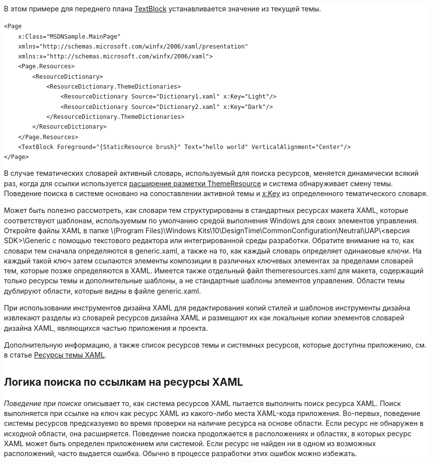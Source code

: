 В этом примере для переднего плана [TextBlock](https://msdn.microsoft.com/library/windows/apps/br209652) устанавливается значение из текущей темы.

```XAML
<Page
    x:Class="MSDNSample.MainPage"
    xmlns="http://schemas.microsoft.com/winfx/2006/xaml/presentation"
    xmlns:x="http://schemas.microsoft.com/winfx/2006/xaml">
    <Page.Resources>
        <ResourceDictionary>
            <ResourceDictionary.ThemeDictionaries>
                <ResourceDictionary Source="Dictionary1.xaml" x:Key="Light"/>
                <ResourceDictionary Source="Dictionary2.xaml" x:Key="Dark"/>
            </ResourceDictionary.ThemeDictionaries>
        </ResourceDictionary>
    </Page.Resources>
    <TextBlock Foreground="{StaticResource brush}" Text="hello world" VerticalAlignment="Center"/>
</Page>
```

В случае тематических словарей активный словарь, используемый для поиска ресурсов, меняется динамически всякий раз, когда для ссылки используется [расширение разметки ThemeResource](../../xaml-platform/themeresource-markup-extension.md) и система обнаруживает смену темы. Поведение поиска в системе основано на сопоставлении активной темы и [x:Key](https://msdn.microsoft.com/library/windows/apps/mt204787) из определенного тематического словаря.

Может быть полезно рассмотреть, как словари тем структурированы в стандартных ресурсах макета XAML, которые соответствуют шаблонам, используемым по умолчанию средой выполнения Windows для своих элементов управления. Откройте файлы XAML в папке \\(Program Files)\\Windows Kits\\10\\DesignTime\\CommonConfiguration\\Neutral\\UAP\\&lt;версия SDK&gt;\\Generic с помощью текстового редактора или интегрированной среды разработки. Обратите внимание на то, как словари тем сначала определяются в generic.xaml, а также на то, как каждый словарь определяет одинаковые ключи. На каждый такой ключ затем ссылаются элементы композиции в различных ключевых элементах за пределами словарей тем, которые позже определяются в XAML. Имеется также отдельный файл themeresources.xaml для макета, содержащий только ресурсы темы и дополнительные шаблоны, а не стандартные шаблоны элементов управления. Области темы дублируют области, которые видны в файле generic.xaml.

При использовании инструментов дизайна XAML для редактирования копий стилей и шаблонов инструменты дизайна извлекают разделы из словарей ресурсов дизайна XAML и размещают их как локальные копии элементов словарей дизайна XAML, являющихся частью приложения и проекта.

Дополнительную информацию, а также список ресурсов темы и системных ресурсов, которые доступны приложению, см. в статье [Ресурсы темы XAML](xaml-theme-resources.md).

## <a name="lookup-behavior-for-xaml-resource-references"></a>Логика поиска по ссылкам на ресурсы XAML

*Поведение при поиске* описывает то, как система ресурсов XAML пытается выполнить поиск ресурса XAML. Поиск выполняется при ссылке на ключ как ресурс XAML из какого-либо места XAML-кода приложения. Во-первых, поведение системы ресурсов предсказуемо во время проверки на наличие ресурса на основе области. Если ресурс не обнаружен в исходной области, она расширяется. Поведение поиска продолжается в расположениях и областях, в которых ресурс XAML может быть определен приложением или системой. Если ресурс не найден ни в одном из возможных расположений, часто выдается ошибка. Обычно в процессе разработки этих ошибок можно избежать.
